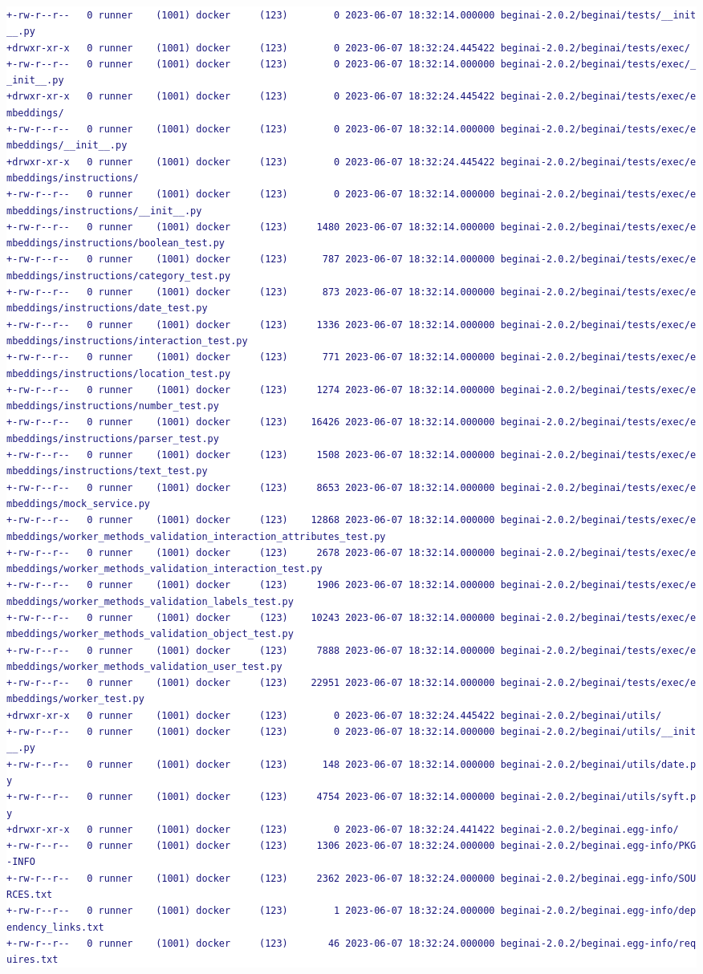 ```diff
+-rw-r--r--   0 runner    (1001) docker     (123)        0 2023-06-07 18:32:14.000000 beginai-2.0.2/beginai/tests/__init__.py
+drwxr-xr-x   0 runner    (1001) docker     (123)        0 2023-06-07 18:32:24.445422 beginai-2.0.2/beginai/tests/exec/
+-rw-r--r--   0 runner    (1001) docker     (123)        0 2023-06-07 18:32:14.000000 beginai-2.0.2/beginai/tests/exec/__init__.py
+drwxr-xr-x   0 runner    (1001) docker     (123)        0 2023-06-07 18:32:24.445422 beginai-2.0.2/beginai/tests/exec/embeddings/
+-rw-r--r--   0 runner    (1001) docker     (123)        0 2023-06-07 18:32:14.000000 beginai-2.0.2/beginai/tests/exec/embeddings/__init__.py
+drwxr-xr-x   0 runner    (1001) docker     (123)        0 2023-06-07 18:32:24.445422 beginai-2.0.2/beginai/tests/exec/embeddings/instructions/
+-rw-r--r--   0 runner    (1001) docker     (123)        0 2023-06-07 18:32:14.000000 beginai-2.0.2/beginai/tests/exec/embeddings/instructions/__init__.py
+-rw-r--r--   0 runner    (1001) docker     (123)     1480 2023-06-07 18:32:14.000000 beginai-2.0.2/beginai/tests/exec/embeddings/instructions/boolean_test.py
+-rw-r--r--   0 runner    (1001) docker     (123)      787 2023-06-07 18:32:14.000000 beginai-2.0.2/beginai/tests/exec/embeddings/instructions/category_test.py
+-rw-r--r--   0 runner    (1001) docker     (123)      873 2023-06-07 18:32:14.000000 beginai-2.0.2/beginai/tests/exec/embeddings/instructions/date_test.py
+-rw-r--r--   0 runner    (1001) docker     (123)     1336 2023-06-07 18:32:14.000000 beginai-2.0.2/beginai/tests/exec/embeddings/instructions/interaction_test.py
+-rw-r--r--   0 runner    (1001) docker     (123)      771 2023-06-07 18:32:14.000000 beginai-2.0.2/beginai/tests/exec/embeddings/instructions/location_test.py
+-rw-r--r--   0 runner    (1001) docker     (123)     1274 2023-06-07 18:32:14.000000 beginai-2.0.2/beginai/tests/exec/embeddings/instructions/number_test.py
+-rw-r--r--   0 runner    (1001) docker     (123)    16426 2023-06-07 18:32:14.000000 beginai-2.0.2/beginai/tests/exec/embeddings/instructions/parser_test.py
+-rw-r--r--   0 runner    (1001) docker     (123)     1508 2023-06-07 18:32:14.000000 beginai-2.0.2/beginai/tests/exec/embeddings/instructions/text_test.py
+-rw-r--r--   0 runner    (1001) docker     (123)     8653 2023-06-07 18:32:14.000000 beginai-2.0.2/beginai/tests/exec/embeddings/mock_service.py
+-rw-r--r--   0 runner    (1001) docker     (123)    12868 2023-06-07 18:32:14.000000 beginai-2.0.2/beginai/tests/exec/embeddings/worker_methods_validation_interaction_attributes_test.py
+-rw-r--r--   0 runner    (1001) docker     (123)     2678 2023-06-07 18:32:14.000000 beginai-2.0.2/beginai/tests/exec/embeddings/worker_methods_validation_interaction_test.py
+-rw-r--r--   0 runner    (1001) docker     (123)     1906 2023-06-07 18:32:14.000000 beginai-2.0.2/beginai/tests/exec/embeddings/worker_methods_validation_labels_test.py
+-rw-r--r--   0 runner    (1001) docker     (123)    10243 2023-06-07 18:32:14.000000 beginai-2.0.2/beginai/tests/exec/embeddings/worker_methods_validation_object_test.py
+-rw-r--r--   0 runner    (1001) docker     (123)     7888 2023-06-07 18:32:14.000000 beginai-2.0.2/beginai/tests/exec/embeddings/worker_methods_validation_user_test.py
+-rw-r--r--   0 runner    (1001) docker     (123)    22951 2023-06-07 18:32:14.000000 beginai-2.0.2/beginai/tests/exec/embeddings/worker_test.py
+drwxr-xr-x   0 runner    (1001) docker     (123)        0 2023-06-07 18:32:24.445422 beginai-2.0.2/beginai/utils/
+-rw-r--r--   0 runner    (1001) docker     (123)        0 2023-06-07 18:32:14.000000 beginai-2.0.2/beginai/utils/__init__.py
+-rw-r--r--   0 runner    (1001) docker     (123)      148 2023-06-07 18:32:14.000000 beginai-2.0.2/beginai/utils/date.py
+-rw-r--r--   0 runner    (1001) docker     (123)     4754 2023-06-07 18:32:14.000000 beginai-2.0.2/beginai/utils/syft.py
+drwxr-xr-x   0 runner    (1001) docker     (123)        0 2023-06-07 18:32:24.441422 beginai-2.0.2/beginai.egg-info/
+-rw-r--r--   0 runner    (1001) docker     (123)     1306 2023-06-07 18:32:24.000000 beginai-2.0.2/beginai.egg-info/PKG-INFO
+-rw-r--r--   0 runner    (1001) docker     (123)     2362 2023-06-07 18:32:24.000000 beginai-2.0.2/beginai.egg-info/SOURCES.txt
+-rw-r--r--   0 runner    (1001) docker     (123)        1 2023-06-07 18:32:24.000000 beginai-2.0.2/beginai.egg-info/dependency_links.txt
+-rw-r--r--   0 runner    (1001) docker     (123)       46 2023-06-07 18:32:24.000000 beginai-2.0.2/beginai.egg-info/requires.txt
```